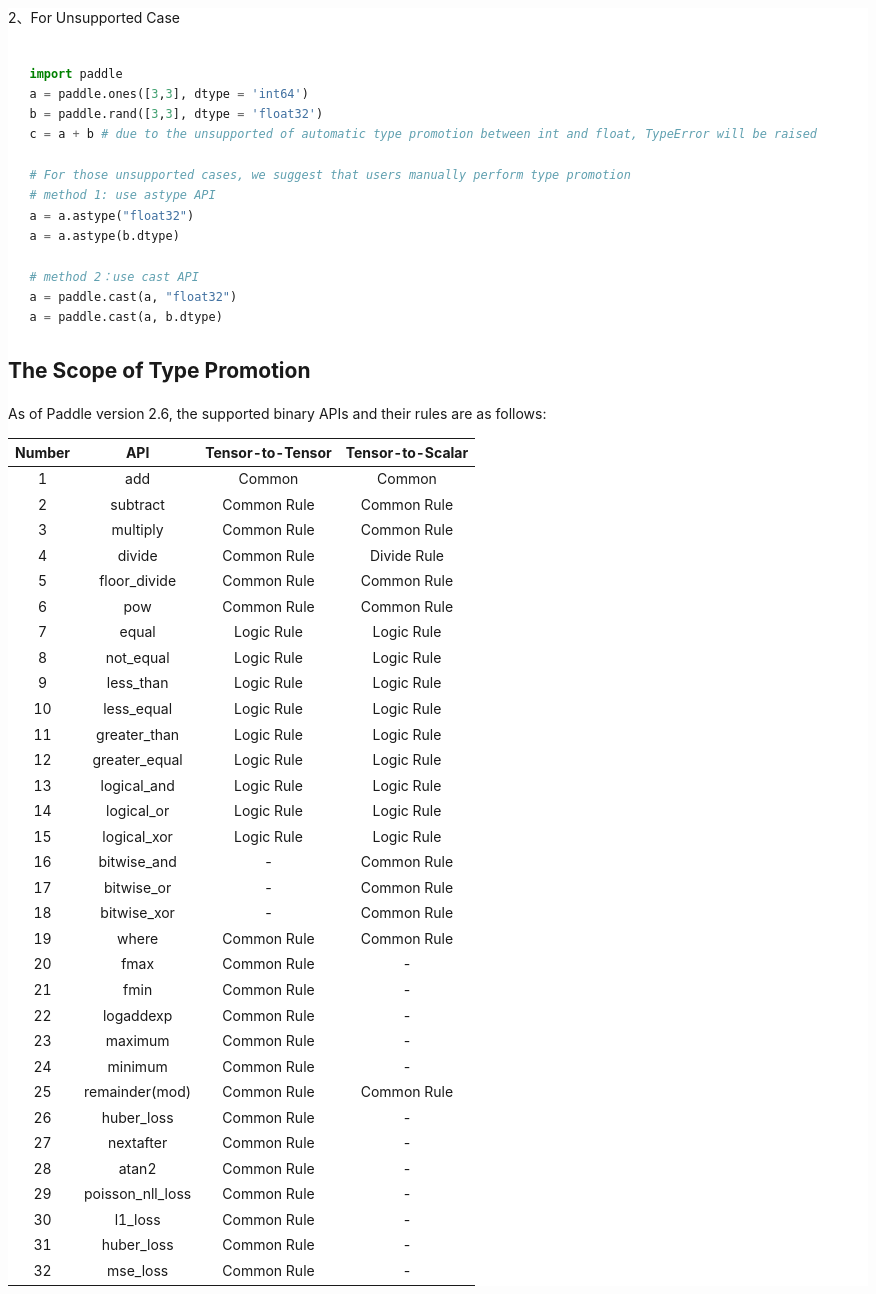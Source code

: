 
2、For Unsupported Case

 ```python

    import paddle
    a = paddle.ones([3,3], dtype = 'int64')
    b = paddle.rand([3,3], dtype = 'float32')
    c = a + b # due to the unsupported of automatic type promotion between int and float, TypeError will be raised

    # For those unsupported cases, we suggest that users manually perform type promotion
    # method 1: use astype API
    a = a.astype("float32")
    a = a.astype(b.dtype)

    # method 2：use cast API
    a = paddle.cast(a, "float32")
    a = paddle.cast(a, b.dtype)

 ```

The Scope of Type Promotion
------------------------------

As of Paddle version 2.6, the supported binary APIs and their rules are as follows:

Number | API | Tensor-to-Tensor | Tensor-to-Scalar |
:-----: | :-----: | :-----: | :-----: |
1 | add | Common | Common |
2 | subtract | Common Rule | Common Rule |
3 | multiply | Common Rule | Common Rule |
4 | divide | Common Rule | Divide Rule |
5 | floor_divide | Common Rule | Common Rule |
6 | pow | Common Rule | Common Rule |
7 | equal | Logic Rule | Logic Rule |
8 | not_equal | Logic Rule | Logic Rule |
9 | less_than | Logic Rule | Logic Rule |
10 | less_equal | Logic Rule | Logic Rule |
11 | greater_than | Logic Rule | Logic Rule |
12 | greater_equal | Logic Rule | Logic Rule |
13 | logical_and | Logic Rule | Logic Rule |
14 | logical_or | Logic Rule | Logic Rule |
15 | logical_xor | Logic Rule | Logic Rule |
16 | bitwise_and | - | Common Rule |
17 | bitwise_or | - | Common Rule |
18 | bitwise_xor | - | Common Rule |
19 | where | Common Rule | Common Rule |
20 | fmax | Common Rule | - |
21 | fmin | Common Rule | - |
22 | logaddexp | Common Rule | - |
23 | maximum | Common Rule | - |
24 | minimum | Common Rule | - |
25 | remainder(mod) | Common Rule | Common Rule |
26 | huber_loss | Common Rule | - |
27 | nextafter | Common Rule | - |
28 | atan2 | Common Rule | - |
29 | poisson_nll_loss | Common Rule | - |
30 | l1_loss | Common Rule | - |
31 | huber_loss | Common Rule | - |
32 | mse_loss | Common Rule | - |
